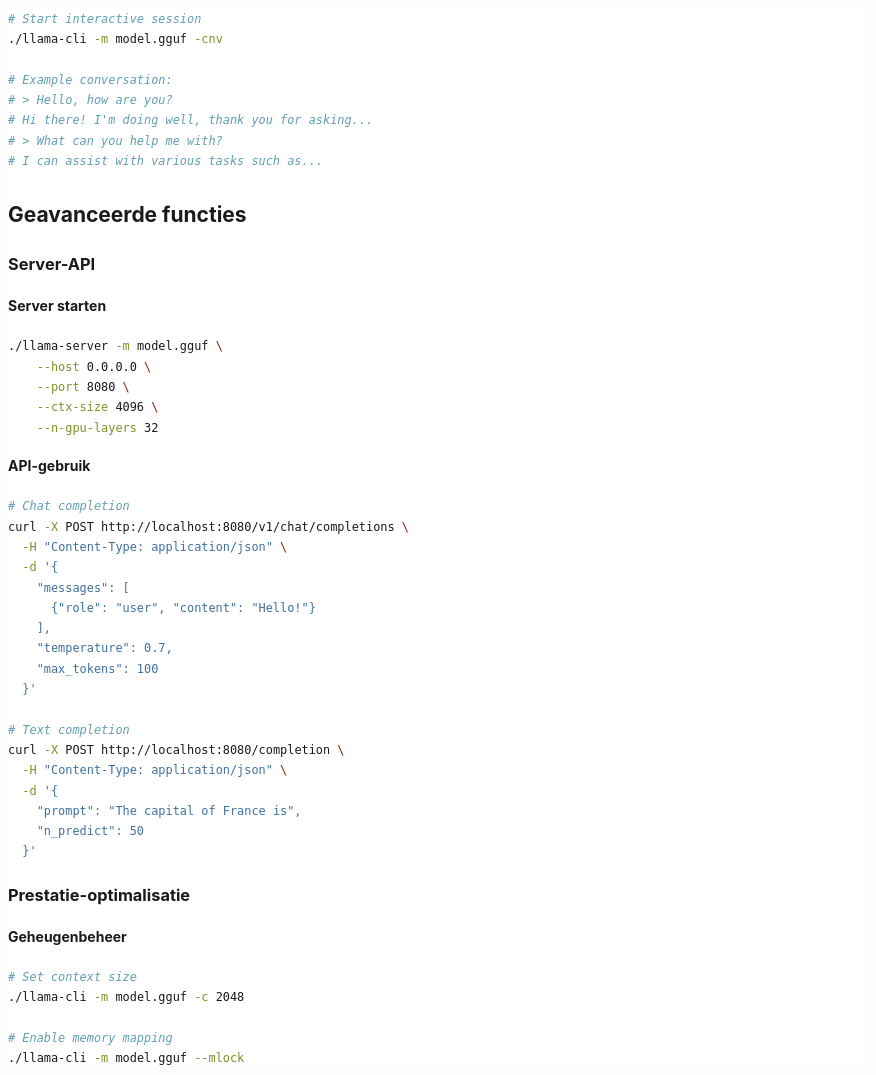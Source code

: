 ```bash
# Start interactive session
./llama-cli -m model.gguf -cnv

# Example conversation:
# > Hello, how are you?
# Hi there! I'm doing well, thank you for asking...
# > What can you help me with?
# I can assist with various tasks such as...
```

## Geavanceerde functies

### Server-API

#### Server starten
```bash
./llama-server -m model.gguf \
    --host 0.0.0.0 \
    --port 8080 \
    --ctx-size 4096 \
    --n-gpu-layers 32
```

#### API-gebruik
```bash
# Chat completion
curl -X POST http://localhost:8080/v1/chat/completions \
  -H "Content-Type: application/json" \
  -d '{
    "messages": [
      {"role": "user", "content": "Hello!"}
    ],
    "temperature": 0.7,
    "max_tokens": 100
  }'

# Text completion
curl -X POST http://localhost:8080/completion \
  -H "Content-Type: application/json" \
  -d '{
    "prompt": "The capital of France is",
    "n_predict": 50
  }'
```

### Prestatie-optimalisatie

#### Geheugenbeheer
```bash
# Set context size
./llama-cli -m model.gguf -c 2048

# Enable memory mapping
./llama-cli -m model.gguf --mlock
```
